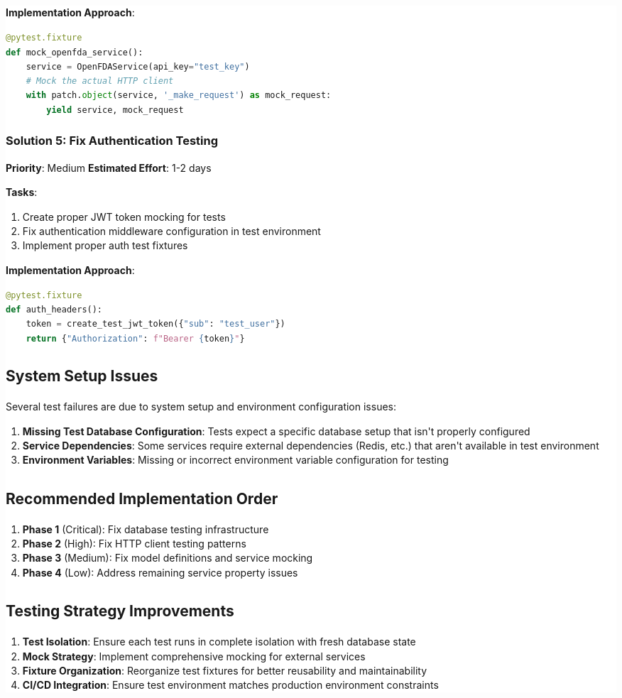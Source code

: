 **Implementation Approach**:

```python
@pytest.fixture
def mock_openfda_service():
    service = OpenFDAService(api_key="test_key")
    # Mock the actual HTTP client
    with patch.object(service, '_make_request') as mock_request:
        yield service, mock_request
```

### Solution 5: Fix Authentication Testing

**Priority**: Medium
**Estimated Effort**: 1-2 days

**Tasks**:

1. Create proper JWT token mocking for tests
2. Fix authentication middleware configuration in test environment
3. Implement proper auth test fixtures

**Implementation Approach**:

```python
@pytest.fixture
def auth_headers():
    token = create_test_jwt_token({"sub": "test_user"})
    return {"Authorization": f"Bearer {token}"}
```

## System Setup Issues

Several test failures are due to system setup and environment configuration issues:

1. **Missing Test Database Configuration**: Tests expect a specific database setup that isn't properly configured
2. **Service Dependencies**: Some services require external dependencies (Redis, etc.) that aren't available in test environment
3. **Environment Variables**: Missing or incorrect environment variable configuration for testing

## Recommended Implementation Order

1. **Phase 1** (Critical): Fix database testing infrastructure
2. **Phase 2** (High): Fix HTTP client testing patterns
3. **Phase 3** (Medium): Fix model definitions and service mocking
4. **Phase 4** (Low): Address remaining service property issues

## Testing Strategy Improvements

1. **Test Isolation**: Ensure each test runs in complete isolation with fresh database state
2. **Mock Strategy**: Implement comprehensive mocking for external services
3. **Fixture Organization**: Reorganize test fixtures for better reusability and maintainability
4. **CI/CD Integration**: Ensure test environment matches production environment constraints
